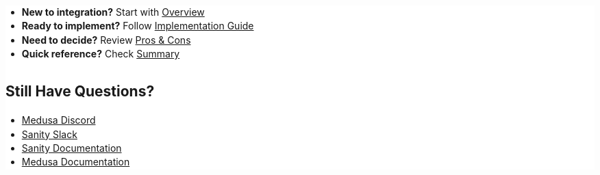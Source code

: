 - **New to integration?** Start with [Overview](./01-overview.md)
- **Ready to implement?** Follow [Implementation Guide](./04-implementation.md)
- **Need to decide?** Review [Pros & Cons](./05-pros-cons.md)
- **Quick reference?** Check [Summary](./SUMMARY.md)

## Still Have Questions?

- [Medusa Discord](https://discord.gg/medusajs)
- [Sanity Slack](https://slack.sanity.io)
- [Sanity Documentation](https://www.sanity.io/docs)
- [Medusa Documentation](https://docs.medusajs.com)

